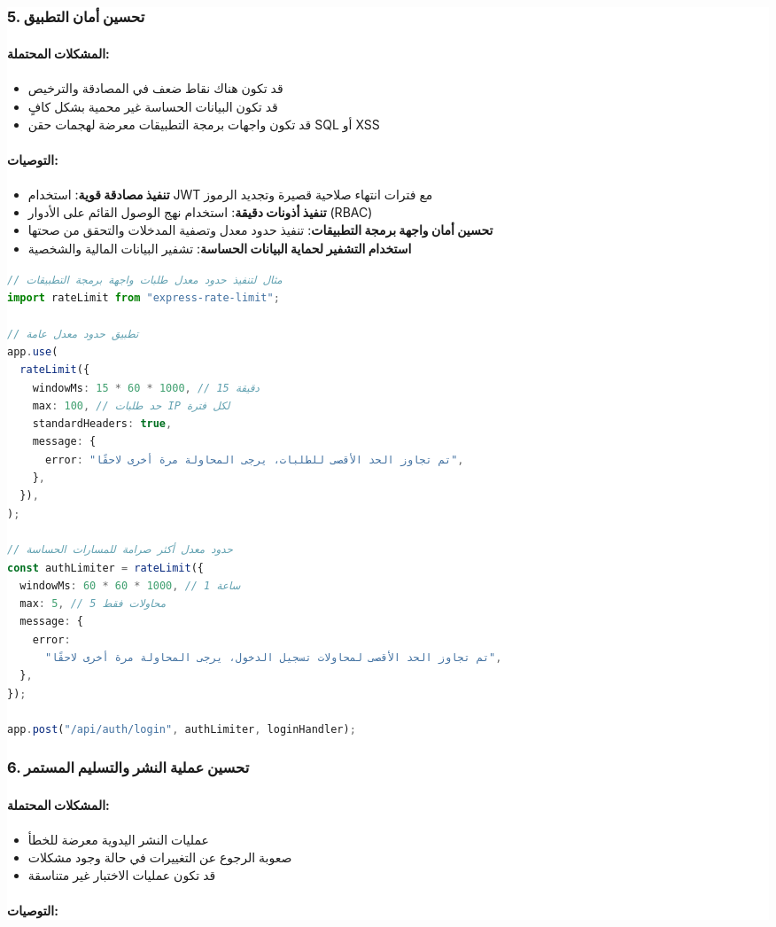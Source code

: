 ### 5. تحسين أمان التطبيق

#### المشكلات المحتملة:

- قد تكون هناك نقاط ضعف في المصادقة والترخيص
- قد تكون البيانات الحساسة غير محمية بشكل كافٍ
- قد تكون واجهات برمجة التطبيقات معرضة لهجمات حقن SQL أو XSS

#### التوصيات:

- **تنفيذ مصادقة قوية**: استخدام JWT مع فترات انتهاء صلاحية قصيرة وتجديد الرموز
- **تنفيذ أذونات دقيقة**: استخدام نهج الوصول القائم على الأدوار (RBAC)
- **تحسين أمان واجهة برمجة التطبيقات**: تنفيذ حدود معدل وتصفية المدخلات والتحقق من صحتها
- **استخدام التشفير لحماية البيانات الحساسة**: تشفير البيانات المالية والشخصية

```typescript
// مثال لتنفيذ حدود معدل طلبات واجهة برمجة التطبيقات
import rateLimit from "express-rate-limit";

// تطبيق حدود معدل عامة
app.use(
  rateLimit({
    windowMs: 15 * 60 * 1000, // 15 دقيقة
    max: 100, // حد طلبات IP لكل فترة
    standardHeaders: true,
    message: {
      error: "تم تجاوز الحد الأقصى للطلبات، يرجى المحاولة مرة أخرى لاحقًا",
    },
  }),
);

// حدود معدل أكثر صرامة للمسارات الحساسة
const authLimiter = rateLimit({
  windowMs: 60 * 60 * 1000, // 1 ساعة
  max: 5, // 5 محاولات فقط
  message: {
    error:
      "تم تجاوز الحد الأقصى لمحاولات تسجيل الدخول، يرجى المحاولة مرة أخرى لاحقًا",
  },
});

app.post("/api/auth/login", authLimiter, loginHandler);
```

### 6. تحسين عملية النشر والتسليم المستمر

#### المشكلات المحتملة:

- عمليات النشر اليدوية معرضة للخطأ
- صعوبة الرجوع عن التغييرات في حالة وجود مشكلات
- قد تكون عمليات الاختبار غير متناسقة

#### التوصيات:
